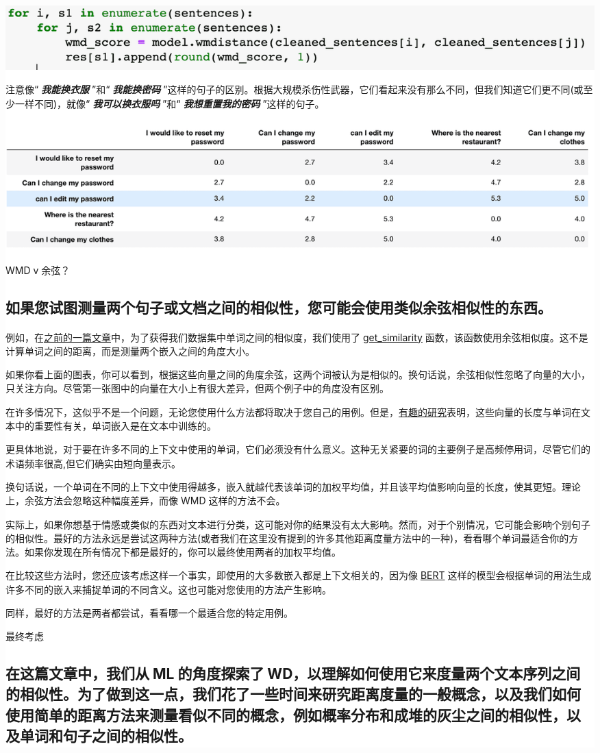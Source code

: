 ![Get WMD score](img/150fabbc86ccb42cd15f1633f6e12cdf.png)

注意像“ ***我能换衣服*** ”和“ ***我能换密码*** ”这样的句子的区别。根据大规模杀伤性武器，它们看起来没有那么不同，但我们知道它们更不同(或至少一样不同)，就像“ ***我可以换衣服吗*** ”和“ ***我想重置我的密码*** ”这样的句子。

![Wasserstein score](img/daa96e80ee8c3614e51e33ef0880a086.png)

WMD v 余弦？

## 如果您试图测量两个句子或文档之间的相似性，您可能会使用类似余弦相似性的东西。

例如，在[之前的一篇文章](/web/20221207185249/https://neptune.ai/blog/word-embeddings-deep-dive-into-custom-datasets)中，为了获得我们数据集中单词之间的相似度，我们使用了 [get_similarity](https://web.archive.org/web/20221207185249/https://github.com/choran/word_embeddings/blob/main/train_track_embeddings.ipynb) 函数，该函数使用余弦相似度。这不是计算单词之间的距离，而是测量两个嵌入之间的角度大小。

如果你看上面的图表，你可以看到，根据这些向量之间的角度余弦，这两个词被认为是相似的。换句话说，余弦相似性忽略了向量的大小，只关注方向。尽管第一张图中的向量在大小上有很大差异，但两个例子中的角度没有区别。

在许多情况下，这似乎不是一个问题，无论您使用什么方法都将取决于您自己的用例。但是，[有趣的研究](https://web.archive.org/web/20221207185249/https://arxiv.org/pdf/1508.02297.pdf)表明，这些向量的长度与单词在文本中的重要性有关，单词嵌入是在文本中训练的。

更具体地说，对于要在许多不同的上下文中使用的单词，它们必须没有什么意义。这种无关紧要的词的主要例子是高频停用词，尽管它们的术语频率很高,但它们确实由短向量表示。

换句话说，一个单词在不同的上下文中使用得越多，嵌入就越代表该单词的加权平均值，并且该平均值影响向量的长度，使其更短。理论上，余弦方法会忽略这种幅度差异，而像 WMD 这样的方法不会。

实际上，如果你想基于情感或类似的东西对文本进行分类，这可能对你的结果没有太大影响。然而，对于个别情况，它可能会影响个别句子的相似性。最好的方法永远是尝试这两种方法(或者我们在这里没有提到的许多其他距离度量方法中的一种)，看看哪个单词最适合你的方法。如果你发现在所有情况下都是最好的，你可以最终使用两者的加权平均值。

在比较这些方法时，您还应该考虑这样一个事实，即使用的大多数嵌入都是上下文相关的，因为像 [BERT](https://web.archive.org/web/20221207185249/https://arxiv.org/abs/1810.04805) 这样的模型会根据单词的用法生成许多不同的嵌入来捕捉单词的不同含义。这也可能对您使用的方法产生影响。

同样，最好的方法是两者都尝试，看看哪一个最适合您的特定用例。

最终考虑

## 在这篇文章中，我们从 ML 的角度探索了 WD，以理解如何使用它来度量两个文本序列之间的相似性。为了做到这一点，我们花了一些时间来研究距离度量的一般概念，以及我们如何使用简单的距离方法来测量看似不同的概念，例如概率分布和成堆的灰尘之间的相似性，以及单词和句子之间的相似性。
